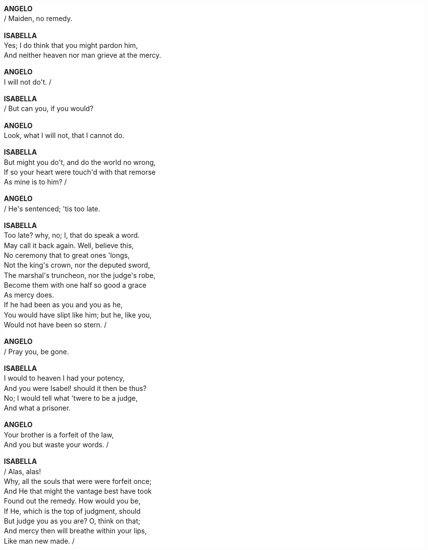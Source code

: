 **ANGELO**  
/ Maiden, no remedy.

**ISABELLA**  
Yes; I do think that you might pardon him,  
And neither heaven nor man grieve at the mercy.

**ANGELO**  
I will not do't. /

**ISABELLA**  
/ But can you, if you would?

**ANGELO**  
Look, what I will not, that I cannot do.

**ISABELLA**  
But might you do't, and do the world no wrong,  
If so your heart were touch'd with that remorse  
As mine is to him? /

**ANGELO**  
/ He's sentenced; 'tis too late.

**ISABELLA**  
Too late? why, no; I, that do speak a word.  
May call it back again. Well, believe this,  
No ceremony that to great ones 'longs,  
Not the king's crown, nor the deputed sword,  
The marshal's truncheon, nor the judge's robe,  
Become them with one half so good a grace  
As mercy does.  
If he had been as you and you as he,  
You would have slipt like him; but he, like you,  
Would not have been so stern. /

**ANGELO**  
/ Pray you, be gone.

**ISABELLA**  
I would to heaven I had your potency,  
And you were Isabel! should it then be thus?  
No; I would tell what 'twere to be a judge,  
And what a prisoner.

**ANGELO**  
Your brother is a forfeit of the law,  
And you but waste your words. /

**ISABELLA**  
/ Alas, alas!  
Why, all the souls that were were forfeit once;  
And He that might the vantage best have took  
Found out the remedy. How would you be,  
If He, which is the top of judgment, should  
But judge you as you are? O, think on that;  
And mercy then will breathe within your lips,  
Like man new made. /
